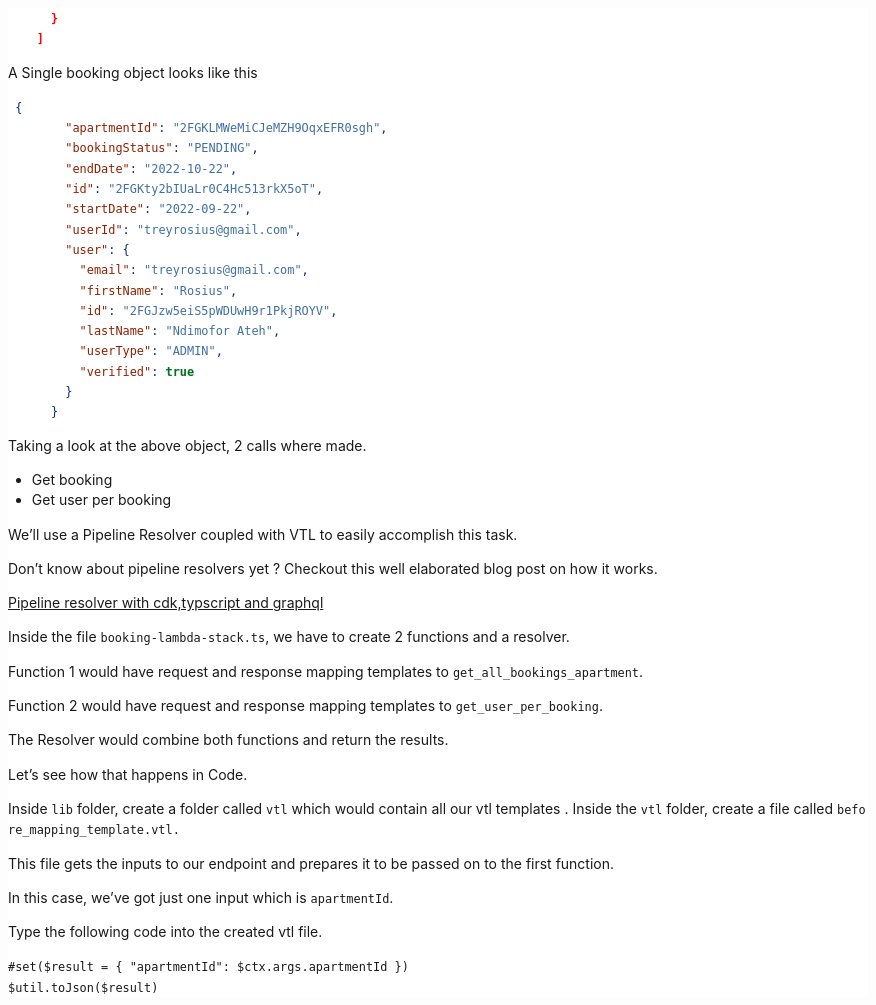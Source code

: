 ```json
      }
    ]
```

A Single booking object looks like this

```json
 {
        "apartmentId": "2FGKLMWeMiCJeMZH9OqxEFR0sgh",
        "bookingStatus": "PENDING",
        "endDate": "2022-10-22",
        "id": "2FGKty2bIUaLr0C4Hc513rkX5oT",
        "startDate": "2022-09-22",
        "userId": "treyrosius@gmail.com",
        "user": {
          "email": "treyrosius@gmail.com",
          "firstName": "Rosius",
          "id": "2FGJzw5eiS5pWDUwH9r1PkjROYV",
          "lastName": "Ndimofor Ateh",
          "userType": "ADMIN",
          "verified": true
        }
      }
```

Taking a look at the above object, 2 calls where made.

- Get booking
- Get user per booking

We’ll use a Pipeline Resolver coupled with VTL  to easily accomplish this task.

Don’t know about pipeline resolvers yet ? Checkout this well elaborated blog post on how it works.

[Pipeline resolver with cdk,typscript and graphql]([https://phatrabbitapps.com/pipeline-resolvers-with-cdk-v2-typescript-and-graphql](https://phatrabbitapps.com/pipeline-resolvers-with-cdk-v2-typescript-and-graphql))

Inside the file `booking-lambda-stack.ts`, we have to create 2 functions and a resolver.

Function 1 would have request and response mapping templates to `get_all_bookings_apartment`.

Function 2 would have request and response mapping templates to `get_user_per_booking`.

The Resolver would combine both functions and return the results.

Let’s see how that happens in Code.

Inside `lib` folder, create a folder called `vtl` which would contain all our vtl templates . Inside the `vtl` folder, create a file called `before_mapping_template.vtl.`

This file gets the inputs to our endpoint and prepares it to be passed on to the first function. 

In this case, we’ve got just one input which is `apartmentId`.

Type the following code into the created vtl file.

```
#set($result = { "apartmentId": $ctx.args.apartmentId })
$util.toJson($result)
```
